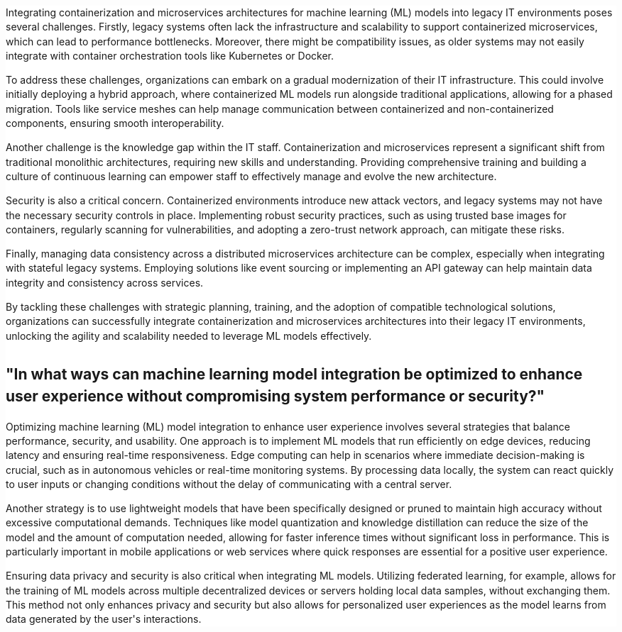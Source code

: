Integrating containerization and microservices architectures for machine learning (ML) models into legacy IT environments poses several challenges. Firstly, legacy systems often lack the infrastructure and scalability to support containerized microservices, which can lead to performance bottlenecks. Moreover, there might be compatibility issues, as older systems may not easily integrate with container orchestration tools like Kubernetes or Docker.

To address these challenges, organizations can embark on a gradual modernization of their IT infrastructure. This could involve initially deploying a hybrid approach, where containerized ML models run alongside traditional applications, allowing for a phased migration. Tools like service meshes can help manage communication between containerized and non-containerized components, ensuring smooth interoperability.

Another challenge is the knowledge gap within the IT staff. Containerization and microservices represent a significant shift from traditional monolithic architectures, requiring new skills and understanding. Providing comprehensive training and building a culture of continuous learning can empower staff to effectively manage and evolve the new architecture.

Security is also a critical concern. Containerized environments introduce new attack vectors, and legacy systems may not have the necessary security controls in place. Implementing robust security practices, such as using trusted base images for containers, regularly scanning for vulnerabilities, and adopting a zero-trust network approach, can mitigate these risks.

Finally, managing data consistency across a distributed microservices architecture can be complex, especially when integrating with stateful legacy systems. Employing solutions like event sourcing or implementing an API gateway can help maintain data integrity and consistency across services.

By tackling these challenges with strategic planning, training, and the adoption of compatible technological solutions, organizations can successfully integrate containerization and microservices architectures into their legacy IT environments, unlocking the agility and scalability needed to leverage ML models effectively.

## "In what ways can machine learning model integration be optimized to enhance user experience without compromising system performance or security?"

Optimizing machine learning (ML) model integration to enhance user experience involves several strategies that balance performance, security, and usability. One approach is to implement ML models that run efficiently on edge devices, reducing latency and ensuring real-time responsiveness. Edge computing can help in scenarios where immediate decision-making is crucial, such as in autonomous vehicles or real-time monitoring systems. By processing data locally, the system can react quickly to user inputs or changing conditions without the delay of communicating with a central server.

Another strategy is to use lightweight models that have been specifically designed or pruned to maintain high accuracy without excessive computational demands. Techniques like model quantization and knowledge distillation can reduce the size of the model and the amount of computation needed, allowing for faster inference times without significant loss in performance. This is particularly important in mobile applications or web services where quick responses are essential for a positive user experience.

Ensuring data privacy and security is also critical when integrating ML models. Utilizing federated learning, for example, allows for the training of ML models across multiple decentralized devices or servers holding local data samples, without exchanging them. This method not only enhances privacy and security but also allows for personalized user experiences as the model learns from data generated by the user's interactions.
